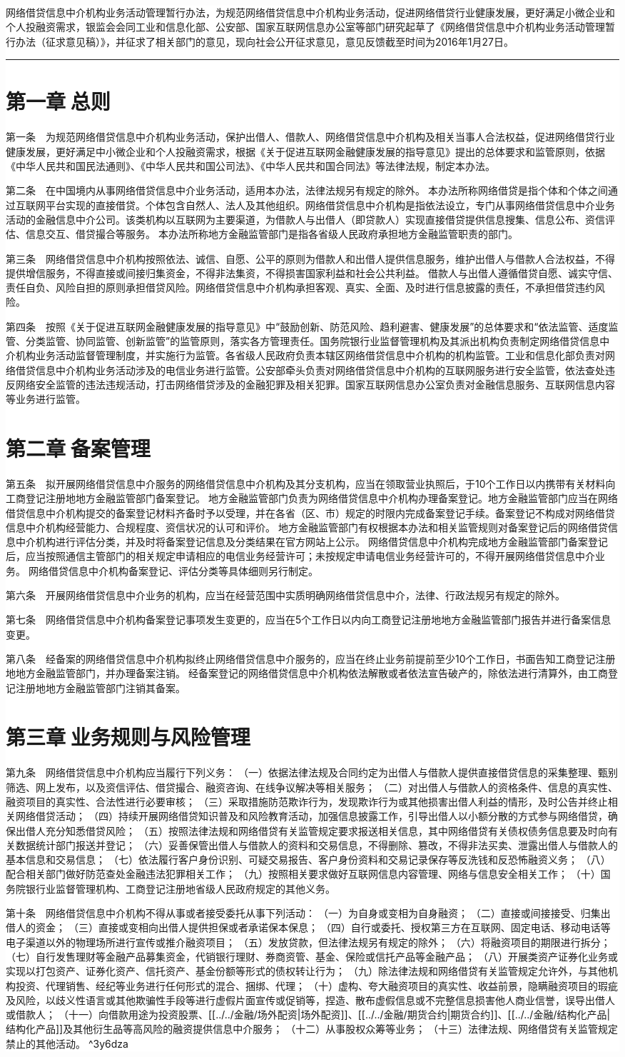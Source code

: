 网络借贷信息中介机构业务活动管理暂行办法，为规范网络借贷信息中介机构业务活动，促进网络借贷行业健康发展，更好满足小微企业和个人投融资需求，银监会会同工业和信息化部、公安部、国家互联网信息办公室等部门研究起草了《网络借贷信息中介机构业务活动管理暂行办法（征求意见稿）》，并征求了相关部门的意见，现向社会公开征求意见，意见反馈截至时间为2016年1月27日。
___
# 第一章 总则
第一条　为规范网络借贷信息中介机构业务活动，保护出借人、借款人、网络借贷信息中介机构及相关当事人合法权益，促进网络借贷行业健康发展，更好满足中小微企业和个人投融资需求，根据《关于促进互联网金融健康发展的指导意见》提出的总体要求和监管原则，依据《中华人民共和国民法通则》、《中华人民共和国公司法》、《中华人民共和国合同法》等法律法规，制定本办法。

第二条　在中国境内从事网络借贷信息中介业务活动，适用本办法，法律法规另有规定的除外。
本办法所称网络借贷是指个体和个体之间通过互联网平台实现的直接借贷。个体包含自然人、法人及其他组织。网络借贷信息中介机构是指依法设立，专门从事网络借贷信息中介业务活动的金融信息中介公司。该类机构以互联网为主要渠道，为借款人与出借人（即贷款人）实现直接借贷提供信息搜集、信息公布、资信评估、信息交互、借贷撮合等服务。
本办法所称地方金融监管部门是指各省级人民政府承担地方金融监管职责的部门。

第三条　网络借贷信息中介机构按照依法、诚信、自愿、公平的原则为借款人和出借人提供信息服务，维护出借人与借款人合法权益，不得提供增信服务，不得直接或间接归集资金，不得非法集资，不得损害国家利益和社会公共利益。
借款人与出借人遵循借贷自愿、诚实守信、责任自负、风险自担的原则承担借贷风险。网络借贷信息中介机构承担客观、真实、全面、及时进行信息披露的责任，不承担借贷违约风险。

第四条　按照《关于促进互联网金融健康发展的指导意见》中“鼓励创新、防范风险、趋利避害、健康发展”的总体要求和“依法监管、适度监管、分类监管、协同监管、创新监管”的监管原则，落实各方管理责任。国务院银行业监督管理机构及其派出机构负责制定网络借贷信息中介机构业务活动监督管理制度，并实施行为监管。各省级人民政府负责本辖区网络借贷信息中介机构的机构监管。工业和信息化部负责对网络借贷信息中介机构业务活动涉及的电信业务进行监管。公安部牵头负责对网络借贷信息中介机构的互联网服务进行安全监管，依法查处违反网络安全监管的违法违规活动，打击网络借贷涉及的金融犯罪及相关犯罪。国家互联网信息办公室负责对金融信息服务、互联网信息内容等业务进行监管。
# 第二章 备案管理
第五条　拟开展网络借贷信息中介服务的网络借贷信息中介机构及其分支机构，应当在领取营业执照后，于10个工作日以内携带有关材料向工商登记注册地地方金融监管部门备案登记。
地方金融监管部门负责为网络借贷信息中介机构办理备案登记。地方金融监管部门应当在网络借贷信息中介机构提交的备案登记材料齐备时予以受理，并在各省（区、市）规定的时限内完成备案登记手续。备案登记不构成对网络借贷信息中介机构经营能力、合规程度、资信状况的认可和评价。
地方金融监管部门有权根据本办法和相关监管规则对备案登记后的网络借贷信息中介机构进行评估分类，并及时将备案登记信息及分类结果在官方网站上公示。
网络借贷信息中介机构完成地方金融监管部门备案登记后，应当按照通信主管部门的相关规定申请相应的电信业务经营许可；未按规定申请电信业务经营许可的，不得开展网络借贷信息中介业务。
网络借贷信息中介机构备案登记、评估分类等具体细则另行制定。

第六条　开展网络借贷信息中介业务的机构，应当在经营范围中实质明确网络借贷信息中介，法律、行政法规另有规定的除外。

第七条　网络借贷信息中介机构备案登记事项发生变更的，应当在5个工作日以内向工商登记注册地地方金融监管部门报告并进行备案信息变更。

第八条　经备案的网络借贷信息中介机构拟终止网络借贷信息中介服务的，应当在终止业务前提前至少10个工作日，书面告知工商登记注册地地方金融监管部门，并办理备案注销。
经备案登记的网络借贷信息中介机构依法解散或者依法宣告破产的，除依法进行清算外，由工商登记注册地地方金融监管部门注销其备案。
# 第三章 业务规则与风险管理
第九条　网络借贷信息中介机构应当履行下列义务：
（一）依据法律法规及合同约定为出借人与借款人提供直接借贷信息的采集整理、甄别筛选、网上发布，以及资信评估、借贷撮合、融资咨询、在线争议解决等相关服务；
（二）对出借人与借款人的资格条件、信息的真实性、融资项目的真实性、合法性进行必要审核；
（三）采取措施防范欺诈行为，发现欺诈行为或其他损害出借人利益的情形，及时公告并终止相关网络借贷活动；
（四）持续开展网络借贷知识普及和风险教育活动，加强信息披露工作，引导出借人以小额分散的方式参与网络借贷，确保出借人充分知悉借贷风险；
（五）按照法律法规和网络借贷有关监管规定要求报送相关信息，其中网络借贷有关债权债务信息要及时向有关数据统计部门报送并登记；
（六）妥善保管出借人与借款人的资料和交易信息，不得删除、篡改，不得非法买卖、泄露出借人与借款人的基本信息和交易信息；
（七）依法履行客户身份识别、可疑交易报告、客户身份资料和交易记录保存等反洗钱和反恐怖融资义务；
（八）配合相关部门做好防范查处金融违法犯罪相关工作；
（九）按照相关要求做好互联网信息内容管理、网络与信息安全相关工作；
（十）国务院银行业监督管理机构、工商登记注册地省级人民政府规定的其他义务。

第十条　网络借贷信息中介机构不得从事或者接受委托从事下列活动：
（一）为自身或变相为自身融资；
（二）直接或间接接受、归集出借人的资金；
（三）直接或变相向出借人提供担保或者承诺保本保息；
（四）自行或委托、授权第三方在互联网、固定电话、移动电话等电子渠道以外的物理场所进行宣传或推介融资项目；
（五）发放贷款，但法律法规另有规定的除外；
（六）将融资项目的期限进行拆分；
（七）自行发售理财等金融产品募集资金，代销银行理财、券商资管、基金、保险或信托产品等金融产品；
（八）开展类资产证券化业务或实现以打包资产、证券化资产、信托资产、基金份额等形式的债权转让行为；
（九）除法律法规和网络借贷有关监管规定允许外，与其他机构投资、代理销售、经纪等业务进行任何形式的混合、捆绑、代理；
（十）虚构、夸大融资项目的真实性、收益前景，隐瞒融资项目的瑕疵及风险，以歧义性语言或其他欺骗性手段等进行虚假片面宣传或促销等，捏造、散布虚假信息或不完整信息损害他人商业信誉，误导出借人或借款人；
（十一）向借款用途为投资股票、[[../../金融/场外配资|场外配资]]、[[../../金融/期货合约|期货合约]]、[[../../金融/结构化产品|结构化产品]]及其他衍生品等高风险的融资提供信息中介服务；
（十二）从事股权众筹等业务；
（十三）法律法规、网络借贷有关监管规定禁止的其他活动。 ^3y6dza